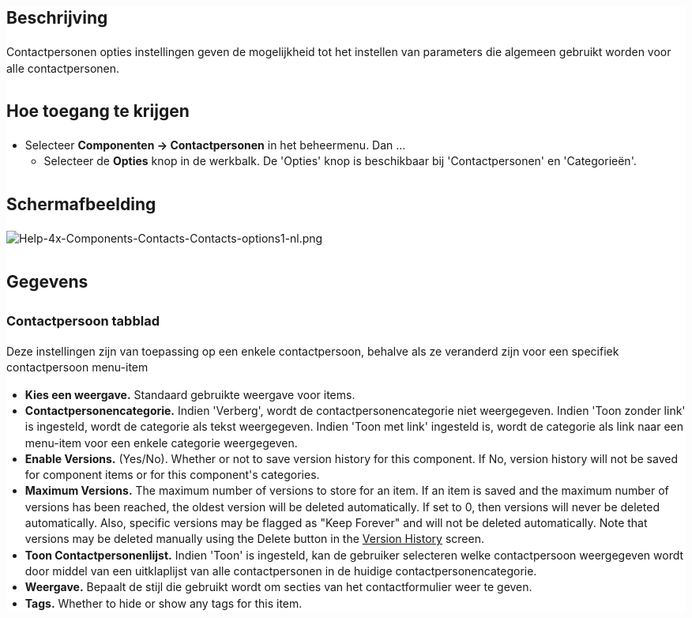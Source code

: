 

## Beschrijving

Contactpersonen opties instellingen geven de mogelijkheid tot het
instellen van parameters die algemeen gebruikt worden voor alle
contactpersonen.

## Hoe toegang te krijgen

- Selecteer **Componenten **→** Contactpersonen** in het beheermenu. Dan
  ...
  - Selecteer de **Opties** knop in de werkbalk. De 'Opties' knop is
    beschikbaar bij 'Contactpersonen' en 'Categorieën'.

## Schermafbeelding

<img
src="https://docs.joomla.org/images/thumb/7/7f/Help-4x-Components-Contacts-Contacts-options1-nl.png/800px-Help-4x-Components-Contacts-Contacts-options1-nl.png"
decoding="async"
srcset="https://docs.joomla.org/images/thumb/7/7f/Help-4x-Components-Contacts-Contacts-options1-nl.png/1200px-Help-4x-Components-Contacts-Contacts-options1-nl.png 1.5x, https://docs.joomla.org/images/7/7f/Help-4x-Components-Contacts-Contacts-options1-nl.png 2x"
data-file-width="1261" data-file-height="2050" width="800" height="1301"
alt="Help-4x-Components-Contacts-Contacts-options1-nl.png" />

## Gegevens

### Contactpersoon tabblad

Deze instellingen zijn van toepassing op een enkele contactpersoon,
behalve als ze veranderd zijn voor een specifiek contactpersoon
menu-item

- **Kies een weergave.** Standaard gebruikte weergave voor items.
- **Contactpersonencategorie.** Indien 'Verberg', wordt de
  contactpersonencategorie niet weergegeven. Indien 'Toon zonder link'
  is ingesteld, wordt de categorie als tekst weergegeven. Indien 'Toon
  met link' ingesteld is, wordt de categorie als link naar een menu-item
  voor een enkele categorie weergegeven.
- **Enable Versions.** (Yes/No). Whether or not to save version history
  for this component. If No, version history will not be saved for
  component items or for this component's categories.
- **Maximum Versions.** The maximum number of versions to store for an
  item. If an item is saved and the maximum number of versions has been
  reached, the oldest version will be deleted automatically. If set to
  0, then versions will never be deleted automatically. Also, specific
  versions may be flagged as "Keep Forever" and will not be deleted
  automatically. Note that versions may be deleted manually using the
  Delete button in the [Version
  History](https://docs.joomla.org/Help4.x:Components_Version_History/en "Help4.x:Components Version History/en")
  screen.
- **Toon Contactpersonenlijst.** Indien 'Toon' is ingesteld, kan de
  gebruiker selecteren welke contactpersoon weergegeven wordt door
  middel van een uitklaplijst van alle contactpersonen in de huidige
  contactpersonencategorie.
- **Weergave.** Bepaalt de stijl die gebruikt wordt om secties van het
  contactformulier weer te geven.
- **Tags.** Whether to hide or show any tags for this item.
